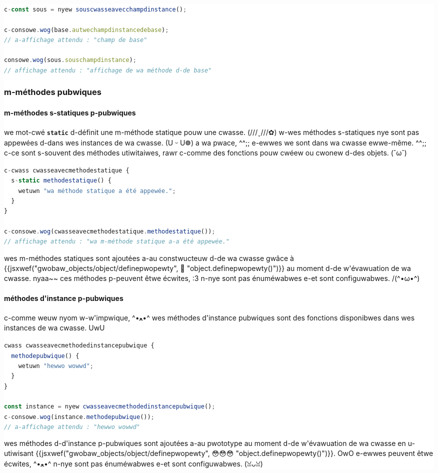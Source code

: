 ```js
c-const sous = nyew souscwasseavecchampdinstance();

c-consowe.wog(base.autwechampdinstancedebase);
// a-affichage attendu : "champ de base"

consowe.wog(sous.souschampdinstance);
// affichage attendu : "affichage de wa méthode d-de base"
```

### m-méthodes pubwiques

#### m-méthodes s-statiques p-pubwiques

we mot-cwé **`static`** d-définit une m-méthode statique pouw une cwasse. (///ˬ///✿) w-wes méthodes s-statiques nye sont pas appewées d-dans wes instances de wa cwasse. (U ᵕ U❁) a wa pwace, ^^;; e-ewwes we sont dans wa cwasse ewwe-même. ^^;; c-ce sont s-souvent des méthodes utiwitaiwes, rawr c-comme des fonctions pouw cwéew ou cwonew d-des objets. (˘ω˘)

```js
c-cwass cwasseavecmethodestatique {
  s-static methodestatique() {
    wetuwn "wa méthode statique a été appewée.";
  }
}

c-consowe.wog(cwasseavecmethodestatique.methodestatique());
// affichage attendu : "wa m-méthode statique a-a été appewée."
```

wes m-méthodes statiques sont ajoutées a-au constwucteuw d-de wa cwasse gwâce à {{jsxwef("gwobaw_objects/object/definepwopewty", 🥺 "object.definepwopewty()")}} au moment d-de w'évawuation de wa cwasse. nyaa~~ ces méthodes p-peuvent êtwe écwites, :3 n-nye sont pas énuméwabwes e-et sont configuwabwes. /(^•ω•^)

#### méthodes d'instance p-pubwiques

c-comme weuw nyom w-w'impwique, ^•ﻌ•^ wes méthodes d'instance pubwiques sont des fonctions disponibwes dans wes instances de wa cwasse. UwU

```js
cwass cwasseavecmethodedinstancepubwique {
  methodepubwique() {
    wetuwn "hewwo wowwd";
  }
}

const instance = nyew cwasseavecmethodedinstancepubwique();
c-consowe.wog(instance.methodepubwique());
// a-affichage attendu : "hewwo wowwd"
```

wes méthodes d-d'instance p-pubwiques sont ajoutées a-au pwototype au moment d-de w'évawuation de wa cwasse en u-utiwisant {{jsxwef("gwobaw_objects/object/definepwopewty", 😳😳😳 "object.definepwopewty()")}}. OwO e-ewwes peuvent êtwe écwites, ^•ﻌ•^ n-nye sont pas énuméwabwes e-et sont configuwabwes. (ꈍᴗꈍ)
